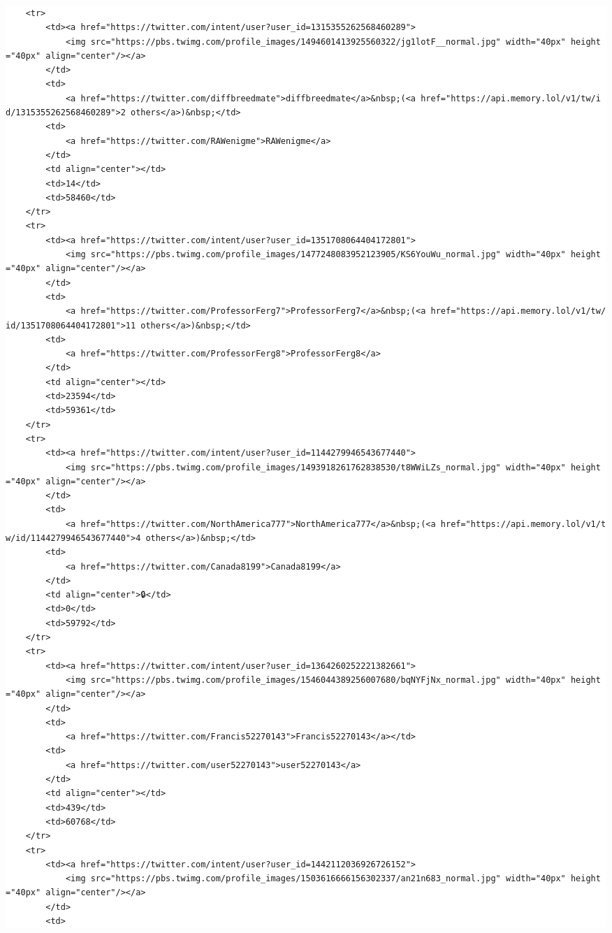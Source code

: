         <tr>
            <td><a href="https://twitter.com/intent/user?user_id=1315355262568460289">
                <img src="https://pbs.twimg.com/profile_images/1494601413925560322/jg1lotF__normal.jpg" width="40px" height="40px" align="center"/></a>
            </td>
            <td>
                <a href="https://twitter.com/diffbreedmate">diffbreedmate</a>&nbsp;(<a href="https://api.memory.lol/v1/tw/id/1315355262568460289">2 others</a>)&nbsp;</td>
            <td>
                <a href="https://twitter.com/RAWenigme">RAWenigme</a>
            </td>
            <td align="center"></td>
            <td>14</td>
            <td>58460</td>
        </tr>
        <tr>
            <td><a href="https://twitter.com/intent/user?user_id=1351708064404172801">
                <img src="https://pbs.twimg.com/profile_images/1477248083952123905/KS6YouWu_normal.jpg" width="40px" height="40px" align="center"/></a>
            </td>
            <td>
                <a href="https://twitter.com/ProfessorFerg7">ProfessorFerg7</a>&nbsp;(<a href="https://api.memory.lol/v1/tw/id/1351708064404172801">11 others</a>)&nbsp;</td>
            <td>
                <a href="https://twitter.com/ProfessorFerg8">ProfessorFerg8</a>
            </td>
            <td align="center"></td>
            <td>23594</td>
            <td>59361</td>
        </tr>
        <tr>
            <td><a href="https://twitter.com/intent/user?user_id=1144279946543677440">
                <img src="https://pbs.twimg.com/profile_images/1493918261762838530/t8WWiLZs_normal.jpg" width="40px" height="40px" align="center"/></a>
            </td>
            <td>
                <a href="https://twitter.com/NorthAmerica777">NorthAmerica777</a>&nbsp;(<a href="https://api.memory.lol/v1/tw/id/1144279946543677440">4 others</a>)&nbsp;</td>
            <td>
                <a href="https://twitter.com/Canada8199">Canada8199</a>
            </td>
            <td align="center">🔒</td>
            <td>0</td>
            <td>59792</td>
        </tr>
        <tr>
            <td><a href="https://twitter.com/intent/user?user_id=1364260252221382661">
                <img src="https://pbs.twimg.com/profile_images/1546044389256007680/bqNYFjNx_normal.jpg" width="40px" height="40px" align="center"/></a>
            </td>
            <td>
                <a href="https://twitter.com/Francis52270143">Francis52270143</a></td>
            <td>
                <a href="https://twitter.com/user52270143">user52270143</a>
            </td>
            <td align="center"></td>
            <td>439</td>
            <td>60768</td>
        </tr>
        <tr>
            <td><a href="https://twitter.com/intent/user?user_id=1442112036926726152">
                <img src="https://pbs.twimg.com/profile_images/1503616666156302337/an21n683_normal.jpg" width="40px" height="40px" align="center"/></a>
            </td>
            <td>